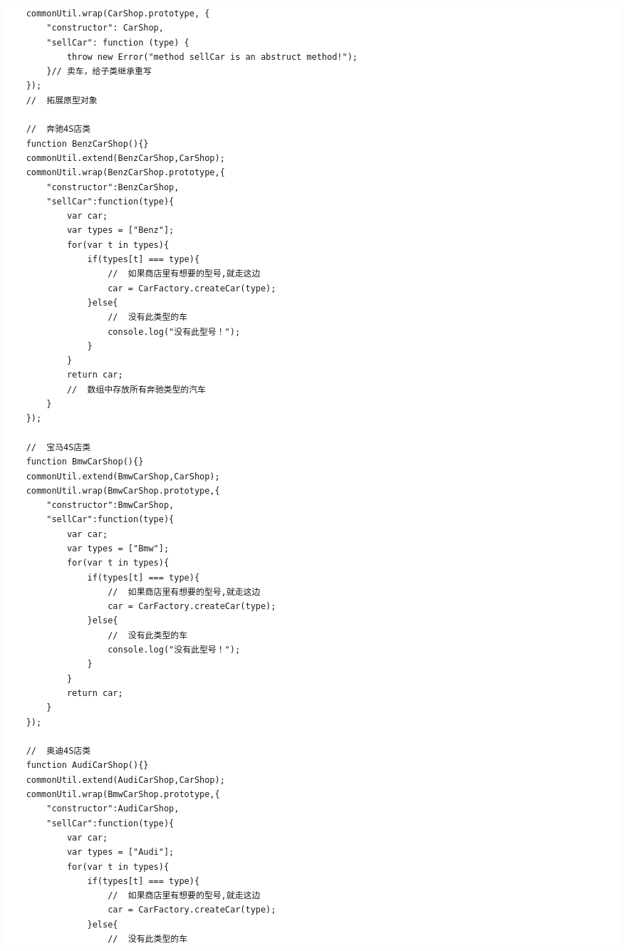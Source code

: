         commonUtil.wrap(CarShop.prototype, {
            "constructor": CarShop,
            "sellCar": function (type) {
                throw new Error("method sellCar is an abstruct method!");
            }//	卖车，给子类继承重写
        });
        //  拓展原型对象

        //  奔驰4S店类
        function BenzCarShop(){}
        commonUtil.extend(BenzCarShop,CarShop);
        commonUtil.wrap(BenzCarShop.prototype,{
            "constructor":BenzCarShop,
            "sellCar":function(type){
                var car;
                var types = ["Benz"];
                for(var t in types){
                    if(types[t] === type){
                        //  如果商店里有想要的型号,就走这边
                        car = CarFactory.createCar(type);
                    }else{
                        //  没有此类型的车
                        console.log("没有此型号！");
                    }
                }
                return car;
                //  数组中存放所有奔驰类型的汽车
            }
        });

        //  宝马4S店类
        function BmwCarShop(){}
        commonUtil.extend(BmwCarShop,CarShop);
        commonUtil.wrap(BmwCarShop.prototype,{
            "constructor":BmwCarShop,
            "sellCar":function(type){
                var car;
                var types = ["Bmw"];
                for(var t in types){
                    if(types[t] === type){
                        //  如果商店里有想要的型号,就走这边
                        car = CarFactory.createCar(type);
                    }else{
                        //  没有此类型的车
                        console.log("没有此型号！");
                    }
                }
                return car;
            }
        });

 		//  奥迪4S店类
        function AudiCarShop(){}
        commonUtil.extend(AudiCarShop,CarShop);
        commonUtil.wrap(BmwCarShop.prototype,{
            "constructor":AudiCarShop,
            "sellCar":function(type){
                var car;
                var types = ["Audi"];
                for(var t in types){
                    if(types[t] === type){
                        //  如果商店里有想要的型号,就走这边
                        car = CarFactory.createCar(type);
                    }else{
                        //  没有此类型的车
